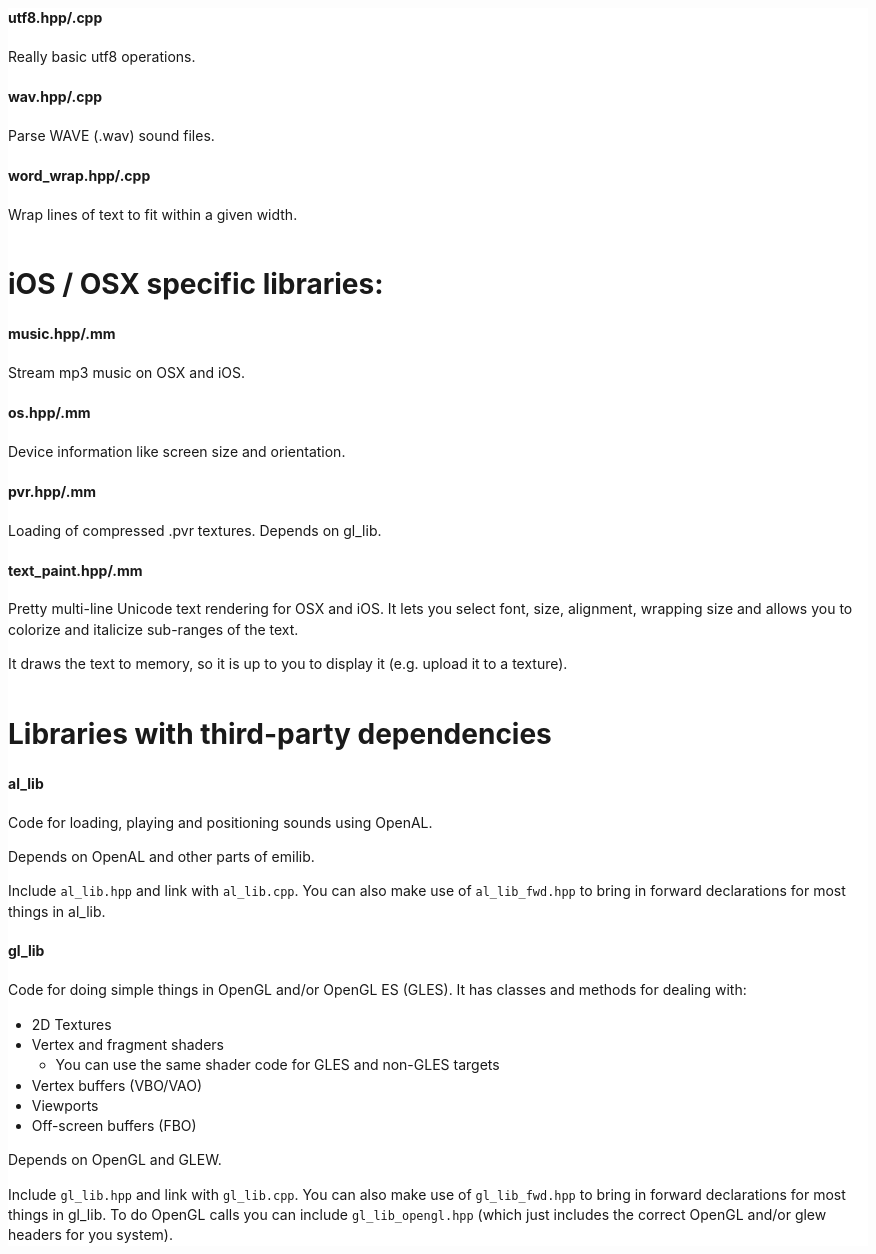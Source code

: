 #### utf8.hpp/.cpp
Really basic utf8 operations.

#### wav.hpp/.cpp
Parse WAVE (.wav) sound files.

#### word_wrap.hpp/.cpp
Wrap lines of text to fit within a given width.


# iOS / OSX specific libraries:

#### music.hpp/.mm
Stream mp3 music on OSX and iOS.

#### os.hpp/.mm
Device information like screen size and orientation.

#### pvr.hpp/.mm
Loading of compressed .pvr textures. Depends on gl_lib.

#### text_paint.hpp/.mm
Pretty multi-line Unicode text rendering for OSX and iOS. It lets you select font, size, alignment, wrapping size and allows you to colorize and italicize sub-ranges of the text.

It draws the text to memory, so it is up to you to display it (e.g. upload it to a texture).


# Libraries with third-party dependencies

#### al_lib
Code for loading, playing and positioning sounds using OpenAL.

Depends on OpenAL and other parts of emilib.

Include `al_lib.hpp` and link with `al_lib.cpp`. You can also make use of `al_lib_fwd.hpp` to bring in forward declarations for most things in al_lib.

#### gl_lib
Code for doing simple things in OpenGL and/or OpenGL ES (GLES). It has classes and methods for dealing with:

* 2D Textures
* Vertex and fragment shaders
	* You can use the same shader code for GLES and non-GLES targets
* Vertex buffers (VBO/VAO)
* Viewports
* Off-screen buffers (FBO)

Depends on OpenGL and GLEW.

Include `gl_lib.hpp` and link with `gl_lib.cpp`. You can also make use of `gl_lib_fwd.hpp` to bring in forward declarations for most things in gl_lib. To do OpenGL calls you can include `gl_lib_opengl.hpp` (which just includes the correct OpenGL and/or glew headers for you system).
